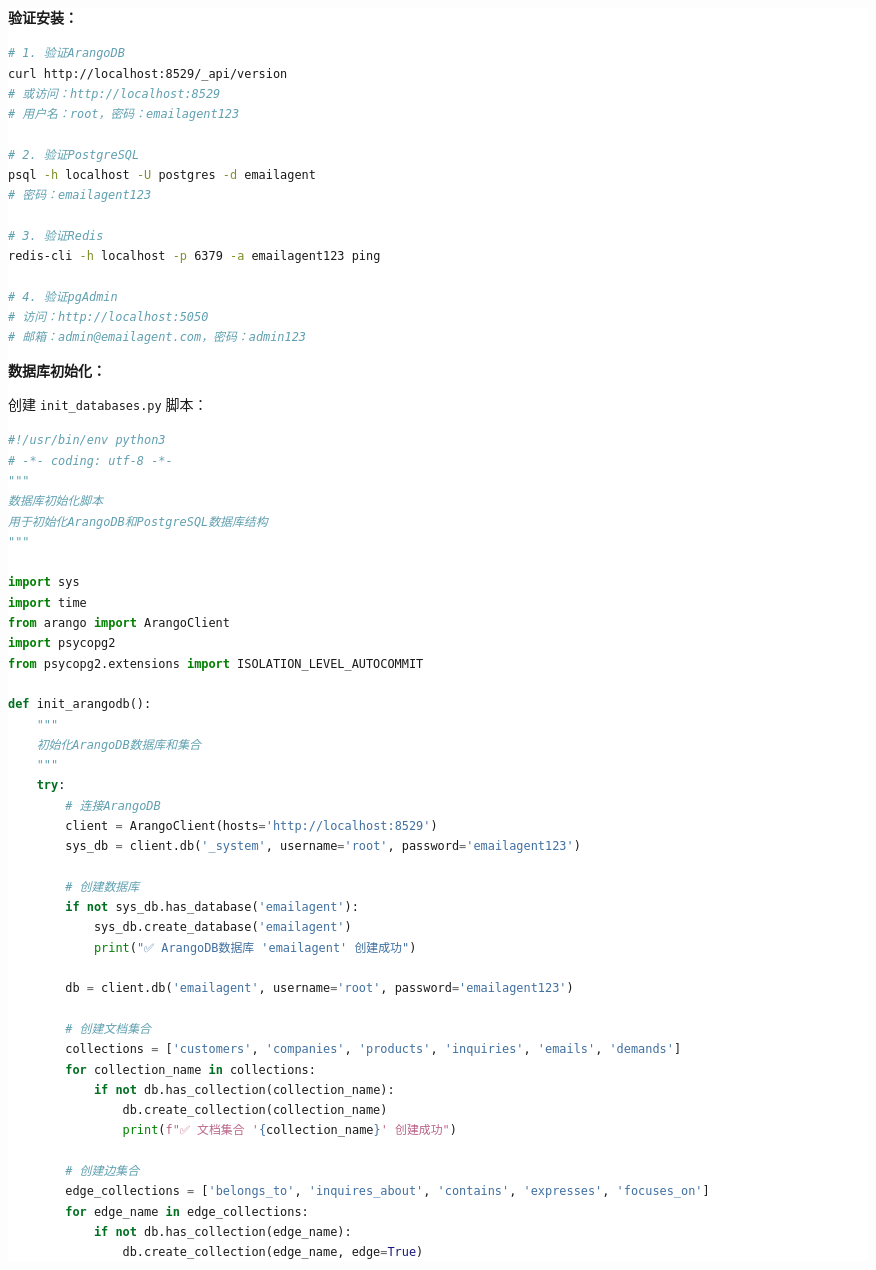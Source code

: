 **验证安装：**

```bash
# 1. 验证ArangoDB
curl http://localhost:8529/_api/version
# 或访问：http://localhost:8529
# 用户名：root，密码：emailagent123

# 2. 验证PostgreSQL
psql -h localhost -U postgres -d emailagent
# 密码：emailagent123

# 3. 验证Redis
redis-cli -h localhost -p 6379 -a emailagent123 ping

# 4. 验证pgAdmin
# 访问：http://localhost:5050
# 邮箱：admin@emailagent.com，密码：admin123
```

**数据库初始化：**

创建 `init_databases.py` 脚本：

```python
#!/usr/bin/env python3
# -*- coding: utf-8 -*-
"""
数据库初始化脚本
用于初始化ArangoDB和PostgreSQL数据库结构
"""

import sys
import time
from arango import ArangoClient
import psycopg2
from psycopg2.extensions import ISOLATION_LEVEL_AUTOCOMMIT

def init_arangodb():
    """
    初始化ArangoDB数据库和集合
    """
    try:
        # 连接ArangoDB
        client = ArangoClient(hosts='http://localhost:8529')
        sys_db = client.db('_system', username='root', password='emailagent123')
        
        # 创建数据库
        if not sys_db.has_database('emailagent'):
            sys_db.create_database('emailagent')
            print("✅ ArangoDB数据库 'emailagent' 创建成功")
        
        db = client.db('emailagent', username='root', password='emailagent123')
        
        # 创建文档集合
        collections = ['customers', 'companies', 'products', 'inquiries', 'emails', 'demands']
        for collection_name in collections:
            if not db.has_collection(collection_name):
                db.create_collection(collection_name)
                print(f"✅ 文档集合 '{collection_name}' 创建成功")
        
        # 创建边集合
        edge_collections = ['belongs_to', 'inquires_about', 'contains', 'expresses', 'focuses_on']
        for edge_name in edge_collections:
            if not db.has_collection(edge_name):
                db.create_collection(edge_name, edge=True)
```